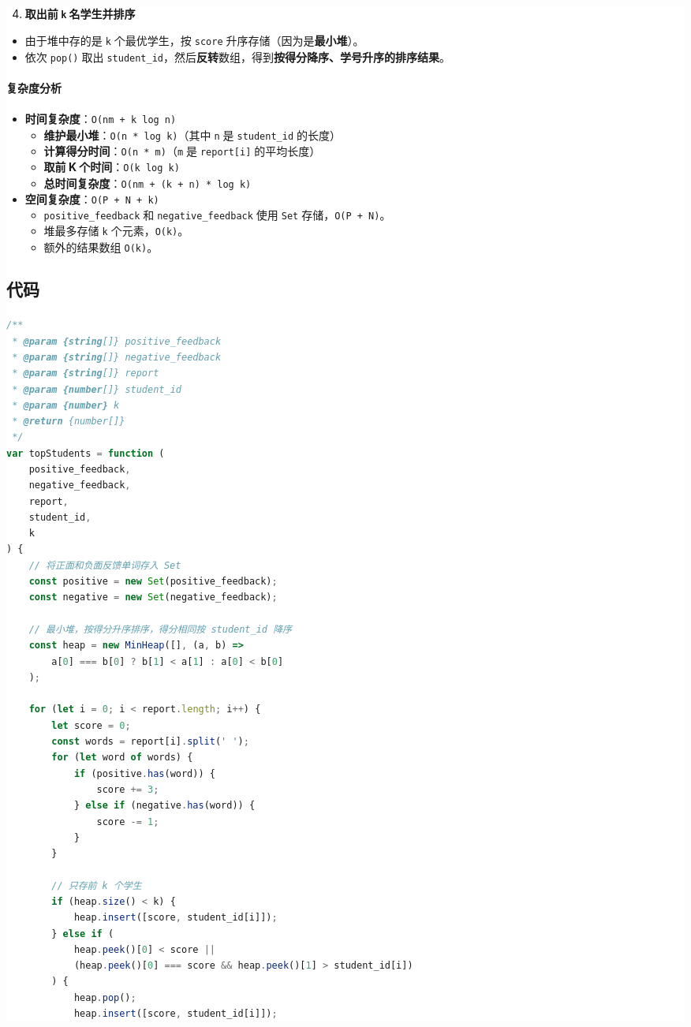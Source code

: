 4. **取出前 `k` 名学生并排序**

- 由于堆中存的是 `k` 个最优学生，按 `score` 升序存储（因为是**最小堆**）。
- 依次 `pop()` 取出 `student_id`，然后**反转**数组，得到**按得分降序、学号升序的排序结果**。

#### 复杂度分析

- **时间复杂度**：`O(nm + k log n)`
  - **维护最小堆**：`O(n * log k)`（其中 `n` 是 `student_id` 的长度）
  - **计算得分时间**：`O(n * m)`（`m` 是 `report[i]` 的平均长度）
  - **取前 K 个时间**：`O(k log k)`
  - **总时间复杂度**：`O(nm + (k + n) * log k)`
- **空间复杂度**：`O(P + N + k)`
  - `positive_feedback` 和 `negative_feedback` 使用 `Set` 存储，`O(P + N)`。
  - 堆最多存储 `k` 个元素，`O(k)`。
  - 额外的结果数组 `O(k)`。

## 代码

```javascript
/**
 * @param {string[]} positive_feedback
 * @param {string[]} negative_feedback
 * @param {string[]} report
 * @param {number[]} student_id
 * @param {number} k
 * @return {number[]}
 */
var topStudents = function (
	positive_feedback,
	negative_feedback,
	report,
	student_id,
	k
) {
	// 将正面和负面反馈单词存入 Set
	const positive = new Set(positive_feedback);
	const negative = new Set(negative_feedback);

	// 最小堆，按得分升序排序，得分相同按 student_id 降序
	const heap = new MinHeap([], (a, b) =>
		a[0] === b[0] ? b[1] < a[1] : a[0] < b[0]
	);

	for (let i = 0; i < report.length; i++) {
		let score = 0;
		const words = report[i].split(' ');
		for (let word of words) {
			if (positive.has(word)) {
				score += 3;
			} else if (negative.has(word)) {
				score -= 1;
			}
		}

		// 只存前 k 个学生
		if (heap.size() < k) {
			heap.insert([score, student_id[i]]);
		} else if (
			heap.peek()[0] < score ||
			(heap.peek()[0] === score && heap.peek()[1] > student_id[i])
		) {
			heap.pop();
			heap.insert([score, student_id[i]]);
```